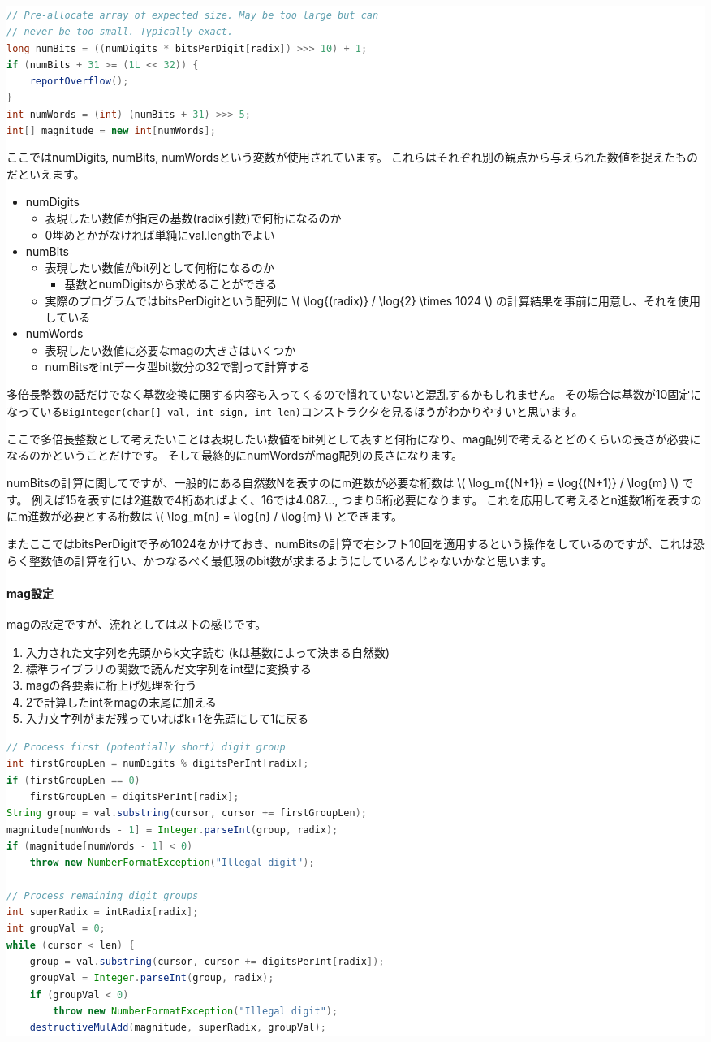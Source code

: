 ```java
// Pre-allocate array of expected size. May be too large but can
// never be too small. Typically exact.
long numBits = ((numDigits * bitsPerDigit[radix]) >>> 10) + 1;
if (numBits + 31 >= (1L << 32)) {
    reportOverflow();
}
int numWords = (int) (numBits + 31) >>> 5;
int[] magnitude = new int[numWords];
```

ここではnumDigits, numBits, numWordsという変数が使用されています。
これらはそれぞれ別の観点から与えられた数値を捉えたものだといえます。

- numDigits
  - 表現したい数値が指定の基数(radix引数)で何桁になるのか
  - 0埋めとかがなければ単純にval.lengthでよい
- numBits
  - 表現したい数値がbit列として何桁になるのか
    - 基数とnumDigitsから求めることができる
  - 実際のプログラムではbitsPerDigitという配列に \\( \\log{(radix)} / \\log{2} \\times 1024 \\) の計算結果を事前に用意し、それを使用している
- numWords
  - 表現したい数値に必要なmagの大きさはいくつか
  - numBitsをintデータ型bit数分の32で割って計算する

多倍長整数の話だけでなく基数変換に関する内容も入ってくるので慣れていないと混乱するかもしれません。
その場合は基数が10固定になっている`BigInteger(char[] val, int sign, int len)`コンストラクタを見るほうがわかりやすいと思います。

ここで多倍長整数として考えたいことは表現したい数値をbit列として表すと何桁になり、mag配列で考えるとどのくらいの長さが必要になるのかということだけです。
そして最終的にnumWordsがmag配列の長さになります。

numBitsの計算に関してですが、一般的にある自然数Nを表すのにm進数が必要な桁数は \\( \\log\_m{(N+1}) = \\log{(N+1)} / \\log{m} \\) です。
例えば15を表すには2進数で4桁あればよく、16では4.087..., つまり5桁必要になります。
これを応用して考えるとn進数1桁を表すのにm進数が必要とする桁数は \\( \\log\_m{n} = \\log{n} / \\log{m} \\) とできます。

またここではbitsPerDigitで予め1024をかけておき、numBitsの計算で右シフト10回を適用するという操作をしているのですが、これは恐らく整数値の計算を行い、かつなるべく最低限のbit数が求まるようにしているんじゃないかなと思います。

#### mag設定

magの設定ですが、流れとしては以下の感じです。

1. 入力された文字列を先頭からk文字読む (kは基数によって決まる自然数)
2. 標準ライブラリの関数で読んだ文字列をint型に変換する
3. magの各要素に桁上げ処理を行う
4. 2で計算したintをmagの末尾に加える
5. 入力文字列がまだ残っていればk+1を先頭にして1に戻る

```java
// Process first (potentially short) digit group
int firstGroupLen = numDigits % digitsPerInt[radix];
if (firstGroupLen == 0)
    firstGroupLen = digitsPerInt[radix];
String group = val.substring(cursor, cursor += firstGroupLen);
magnitude[numWords - 1] = Integer.parseInt(group, radix);
if (magnitude[numWords - 1] < 0)
    throw new NumberFormatException("Illegal digit");

// Process remaining digit groups
int superRadix = intRadix[radix];
int groupVal = 0;
while (cursor < len) {
    group = val.substring(cursor, cursor += digitsPerInt[radix]);
    groupVal = Integer.parseInt(group, radix);
    if (groupVal < 0)
        throw new NumberFormatException("Illegal digit");
    destructiveMulAdd(magnitude, superRadix, groupVal);
```

[1]: https://docs.oracle.com/javase/jp/8/docs/api/java/math/BigInteger.html